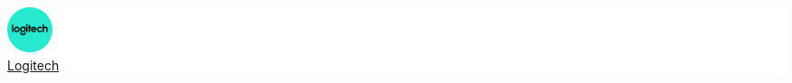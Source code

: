 <img src="/icons/Logitech.svg" alt="Logitech" width="50">
<br/>
<a href="/icons/Logitech.svg">Logitech</a>
</td>
</tr>

<tr>
<td align="center">